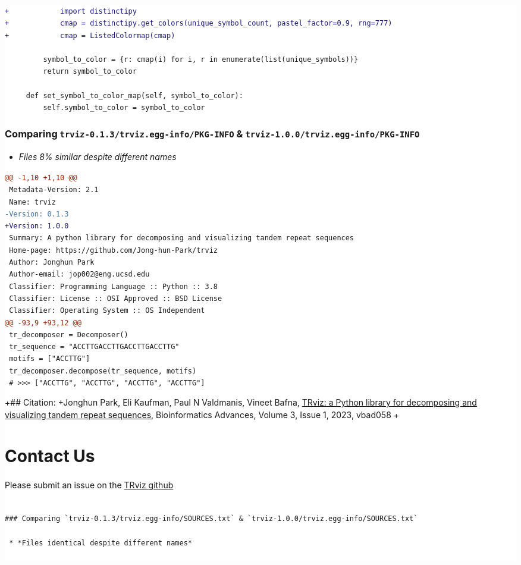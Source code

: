 ```diff
+            import distinctipy
+            cmap = distinctipy.get_colors(unique_symbol_count, pastel_factor=0.9, rng=777)
+            cmap = ListedColormap(cmap)
 
         symbol_to_color = {r: cmap(i) for i, r in enumerate(list(unique_symbols))}
         return symbol_to_color
 
     def set_symbol_to_color_map(self, symbol_to_color):
         self.symbol_to_color = symbol_to_color
```

### Comparing `trviz-0.1.3/trviz.egg-info/PKG-INFO` & `trviz-1.0.0/trviz.egg-info/PKG-INFO`

 * *Files 8% similar despite different names*

```diff
@@ -1,10 +1,10 @@
 Metadata-Version: 2.1
 Name: trviz
-Version: 0.1.3
+Version: 1.0.0
 Summary: A python library for decomposing and visualizing tandem repeat sequences
 Home-page: https://github.com/Jong-hun-Park/trviz
 Author: Jonghun Park
 Author-email: jop002@eng.ucsd.edu
 Classifier: Programming Language :: Python :: 3.8
 Classifier: License :: OSI Approved :: BSD License
 Classifier: Operating System :: OS Independent
@@ -93,9 +93,12 @@
 tr_decomposer = Decomposer()
 tr_sequence = "ACCTTGACCTTGACCTTGACCTTG"
 motifs = ["ACCTTG"]
 tr_decomposer.decompose(tr_sequence, motifs)
 # >>> ["ACCTTG", "ACCTTG", "ACCTTG", "ACCTTG"]
 ``` 
 
+## Citation:
+Jonghun Park, Eli Kaufman, Paul N Valdmanis, Vineet Bafna, [TRviz: a Python library for decomposing and visualizing tandem repeat sequences](https://doi.org/10.1093/bioadv/vbad058), Bioinformatics Advances, Volume 3, Issue 1, 2023, vbad058 
+
 # Contact Us
 Please submit an issue on the [TRviz github](https://github.com/Jong-hun-Park/trviz/issues)
```

### Comparing `trviz-0.1.3/trviz.egg-info/SOURCES.txt` & `trviz-1.0.0/trviz.egg-info/SOURCES.txt`

 * *Files identical despite different names*

